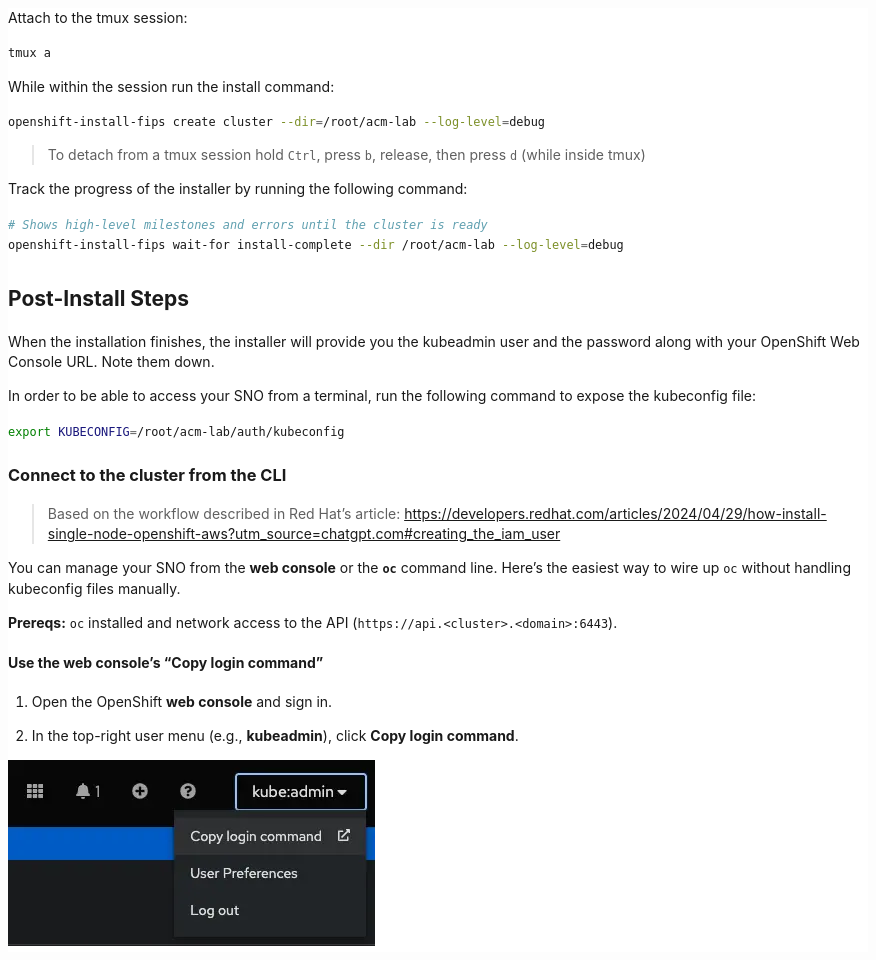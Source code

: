 Attach to the tmux session:

```bash
tmux a
```

While within the session run the install command:

```bash
openshift-install-fips create cluster --dir=/root/acm-lab --log-level=debug
```

> To detach from a tmux session hold `Ctrl`, press `b`, release, then press `d` (while inside tmux)

Track the progress of the installer by running the following command:

```bash
# Shows high-level milestones and errors until the cluster is ready
openshift-install-fips wait-for install-complete --dir /root/acm-lab --log-level=debug
```

## Post-Install Steps

When the installation finishes, the installer will provide you the kubeadmin user and the password along with your OpenShift Web Console URL. Note them down.

In order to be able to access your SNO from a terminal, run the following command to expose the kubeconfig file:

```bash
export KUBECONFIG=/root/acm-lab/auth/kubeconfig
```

### Connect to the cluster from the CLI

> Based on the workflow described in Red Hat’s article: https://developers.redhat.com/articles/2024/04/29/how-install-single-node-openshift-aws?utm_source=chatgpt.com#creating_the_iam_user

You can manage your SNO from the **web console** or the **`oc`** command line. Here’s the easiest way to wire up `oc` without handling kubeconfig files manually.

**Prereqs:** `oc` installed and network access to the API (`https://api.<cluster>.<domain>:6443`).

#### Use the web console’s “Copy login command”

1. Open the OpenShift **web console** and sign in.

2. In the top-right user menu (e.g., **kubeadmin**), click **Copy login command**.

![alt text](images/image.png)
